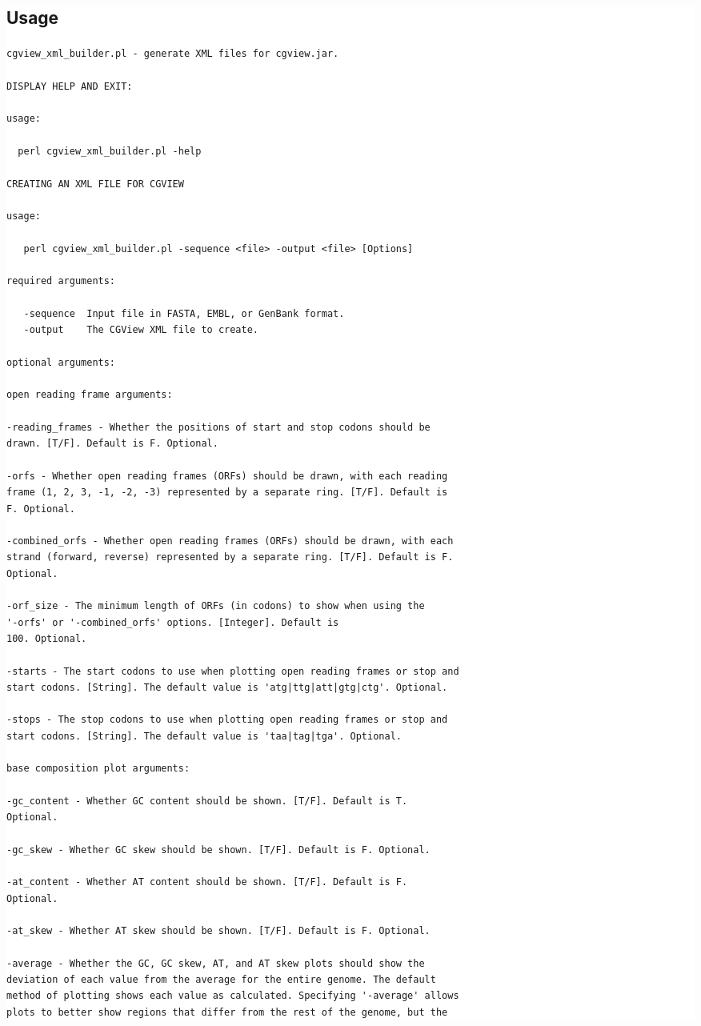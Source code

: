 
## Usage

```
cgview_xml_builder.pl - generate XML files for cgview.jar.

DISPLAY HELP AND EXIT:

usage:

  perl cgview_xml_builder.pl -help

CREATING AN XML FILE FOR CGVIEW

usage:

   perl cgview_xml_builder.pl -sequence <file> -output <file> [Options]

required arguments:

   -sequence  Input file in FASTA, EMBL, or GenBank format.
   -output    The CGView XML file to create.

optional arguments:

open reading frame arguments:

-reading_frames - Whether the positions of start and stop codons should be
drawn. [T/F]. Default is F. Optional.

-orfs - Whether open reading frames (ORFs) should be drawn, with each reading
frame (1, 2, 3, -1, -2, -3) represented by a separate ring. [T/F]. Default is
F. Optional.

-combined_orfs - Whether open reading frames (ORFs) should be drawn, with each
strand (forward, reverse) represented by a separate ring. [T/F]. Default is F.
Optional.

-orf_size - The minimum length of ORFs (in codons) to show when using the
'-orfs' or '-combined_orfs' options. [Integer]. Default is
100. Optional.

-starts - The start codons to use when plotting open reading frames or stop and
start codons. [String]. The default value is 'atg|ttg|att|gtg|ctg'. Optional.

-stops - The stop codons to use when plotting open reading frames or stop and
start codons. [String]. The default value is 'taa|tag|tga'. Optional.

base composition plot arguments:

-gc_content - Whether GC content should be shown. [T/F]. Default is T.
Optional.

-gc_skew - Whether GC skew should be shown. [T/F]. Default is F. Optional.

-at_content - Whether AT content should be shown. [T/F]. Default is F.
Optional.

-at_skew - Whether AT skew should be shown. [T/F]. Default is F. Optional.

-average - Whether the GC, GC skew, AT, and AT skew plots should show the
deviation of each value from the average for the entire genome. The default
method of plotting shows each value as calculated. Specifying '-average' allows
plots to better show regions that differ from the rest of the genome, but the
```